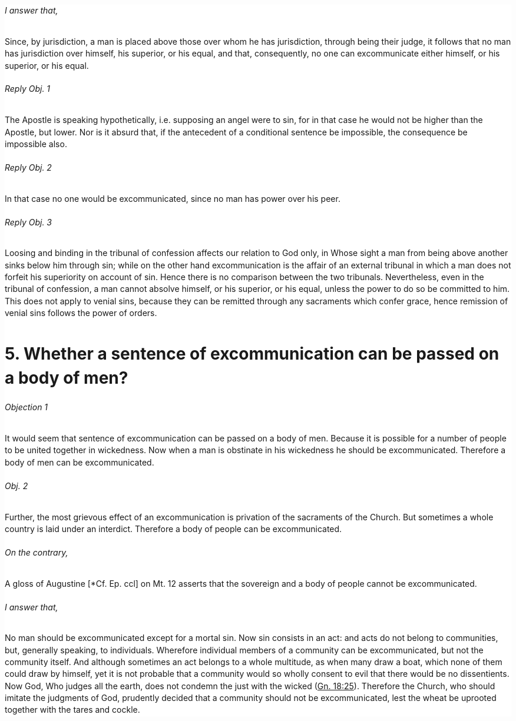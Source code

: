 ###### I answer that,
Since, by jurisdiction, a man is placed above those over whom he has jurisdiction, through being their judge, it follows that no man has jurisdiction over himself, his superior, or his equal, and that, consequently, no one can excommunicate either himself, or his superior, or his equal.  

###### Reply Obj. 1
The Apostle is speaking hypothetically, i.e. supposing an angel were to sin, for in that case he would not be higher than the Apostle, but lower. Nor is it absurd that, if the antecedent of a conditional sentence be impossible, the consequence be impossible also.  

###### Reply Obj. 2
In that case no one would be excommunicated, since no man has power over his peer.  

###### Reply Obj. 3
Loosing and binding in the tribunal of confession affects our relation to God only, in Whose sight a man from being above another sinks below him through sin; while on the other hand excommunication is the affair of an external tribunal in which a man does not forfeit his superiority on account of sin. Hence there is no comparison between the two tribunals. Nevertheless, even in the tribunal of confession, a man cannot absolve himself, or his superior, or his equal, unless the power to do so be committed to him. This does not apply to venial sins, because they can be remitted through any sacraments which confer grace, hence remission of venial sins follows the power of orders.  




# 5. Whether a sentence of excommunication can be passed on a body of men? 

###### Objection 1
It would seem that sentence of excommunication can be passed on a body of men. Because it is possible for a number of people to be united together in wickedness. Now when a man is obstinate in his wickedness he should be excommunicated. Therefore a body of men can be excommunicated.  

###### Obj. 2
Further, the most grievous effect of an excommunication is privation of the sacraments of the Church. But sometimes a whole country is laid under an interdict. Therefore a body of people can be excommunicated.  

###### On the contrary,
A gloss of Augustine \[\*Cf. Ep. ccl\] on Mt. 12 asserts that the sovereign and a body of people cannot be excommunicated.  

###### I answer that,
No man should be excommunicated except for a mortal sin. Now sin consists in an act: and acts do not belong to communities, but, generally speaking, to individuals. Wherefore individual members of a community can be excommunicated, but not the community itself. And although sometimes an act belongs to a whole multitude, as when many draw a boat, which none of them could draw by himself, yet it is not probable that a community would so wholly consent to evil that there would be no dissentients. Now God, Who judges all the earth, does not condemn the just with the wicked ([Gn. 18:25](http://bible.gospelcom.net/bible?Gn++18:25)). Therefore the Church, who should imitate the judgments of God, prudently decided that a community should not be excommunicated, lest the wheat be uprooted together with the tares and cockle.  
